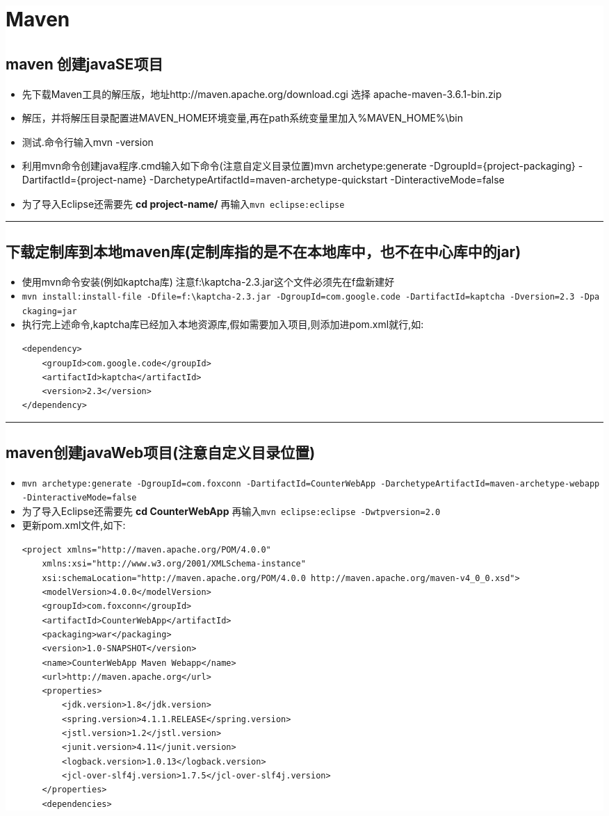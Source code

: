 # Maven
## maven 创建javaSE项目
- 先下载Maven工具的解压版，地址http://maven.apache.org/download.cgi 选择 apache-maven-3.6.1-bin.zip
- 解压，并将解压目录配置进MAVEN_HOME环境变量,再在path系统变量里加入%MAVEN_HOME%\bin
- 测试.命令行输入mvn -version
- 利用mvn命令创建java程序.cmd输入如下命令(注意自定义目录位置)mvn archetype:generate -DgroupId={project-packaging} -DartifactId={project-name} -DarchetypeArtifactId=maven-archetype-quickstart -DinteractiveMode=false

- 为了导入Eclipse还需要先 **cd project-name/** 再输入`mvn eclipse:eclipse`
---
## 下载定制库到本地maven库(定制库指的是不在本地库中，也不在中心库中的jar)
- 使用mvn命令安装(例如kaptcha库) 注意f:\kaptcha-2.3.jar这个文件必须先在f盘新建好
- `mvn install:install-file -Dfile=f:\kaptcha-2.3.jar -DgroupId=com.google.code -DartifactId=kaptcha -Dversion=2.3 -Dpackaging=jar`
- 执行完上述命令,kaptcha库已经加入本地资源库,假如需要加入项目,则添加进pom.xml就行,如:
    ```
    <dependency>
        <groupId>com.google.code</groupId>
        <artifactId>kaptcha</artifactId>
        <version>2.3</version>
    </dependency>
    ```
---
## maven创建javaWeb项目(注意自定义目录位置)
- `mvn archetype:generate -DgroupId=com.foxconn -DartifactId=CounterWebApp -DarchetypeArtifactId=maven-archetype-webapp -DinteractiveMode=false`
- 为了导入Eclipse还需要先 **cd CounterWebApp** 再输入`mvn eclipse:eclipse -Dwtpversion=2.0`
- 更新pom.xml文件,如下:
    ```
    <project xmlns="http://maven.apache.org/POM/4.0.0"
        xmlns:xsi="http://www.w3.org/2001/XMLSchema-instance"
        xsi:schemaLocation="http://maven.apache.org/POM/4.0.0 http://maven.apache.org/maven-v4_0_0.xsd">
        <modelVersion>4.0.0</modelVersion>
        <groupId>com.foxconn</groupId>
        <artifactId>CounterWebApp</artifactId>
        <packaging>war</packaging>
        <version>1.0-SNAPSHOT</version>
        <name>CounterWebApp Maven Webapp</name>
        <url>http://maven.apache.org</url>
        <properties>
            <jdk.version>1.8</jdk.version>
            <spring.version>4.1.1.RELEASE</spring.version>
            <jstl.version>1.2</jstl.version>
            <junit.version>4.11</junit.version>
            <logback.version>1.0.13</logback.version>
            <jcl-over-slf4j.version>1.7.5</jcl-over-slf4j.version>
        </properties>
        <dependencies>
